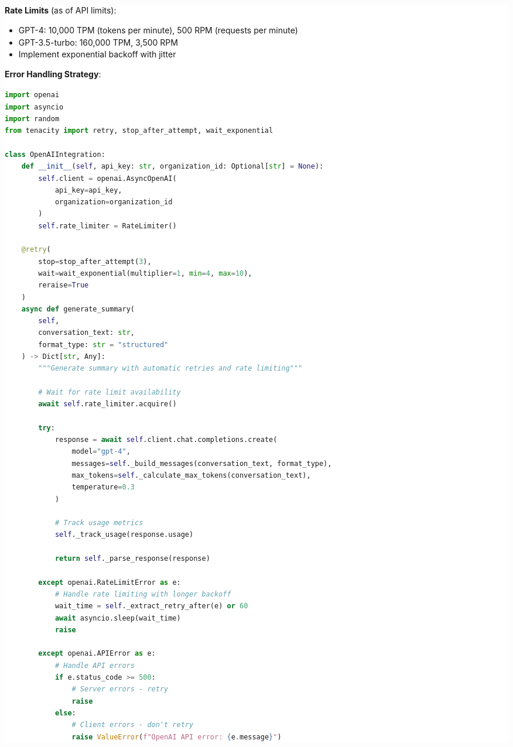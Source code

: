 **Rate Limits** (as of API limits):
- GPT-4: 10,000 TPM (tokens per minute), 500 RPM (requests per minute)
- GPT-3.5-turbo: 160,000 TPM, 3,500 RPM
- Implement exponential backoff with jitter

**Error Handling Strategy**:
```python
import openai
import asyncio
import random
from tenacity import retry, stop_after_attempt, wait_exponential

class OpenAIIntegration:
    def __init__(self, api_key: str, organization_id: Optional[str] = None):
        self.client = openai.AsyncOpenAI(
            api_key=api_key,
            organization=organization_id
        )
        self.rate_limiter = RateLimiter()
    
    @retry(
        stop=stop_after_attempt(3),
        wait=wait_exponential(multiplier=1, min=4, max=10),
        reraise=True
    )
    async def generate_summary(
        self, 
        conversation_text: str, 
        format_type: str = "structured"
    ) -> Dict[str, Any]:
        """Generate summary with automatic retries and rate limiting"""
        
        # Wait for rate limit availability
        await self.rate_limiter.acquire()
        
        try:
            response = await self.client.chat.completions.create(
                model="gpt-4",
                messages=self._build_messages(conversation_text, format_type),
                max_tokens=self._calculate_max_tokens(conversation_text),
                temperature=0.3
            )
            
            # Track usage metrics
            self._track_usage(response.usage)
            
            return self._parse_response(response)
            
        except openai.RateLimitError as e:
            # Handle rate limiting with longer backoff
            wait_time = self._extract_retry_after(e) or 60
            await asyncio.sleep(wait_time)
            raise
            
        except openai.APIError as e:
            # Handle API errors
            if e.status_code >= 500:
                # Server errors - retry
                raise
            else:
                # Client errors - don't retry
                raise ValueError(f"OpenAI API error: {e.message}")
```
